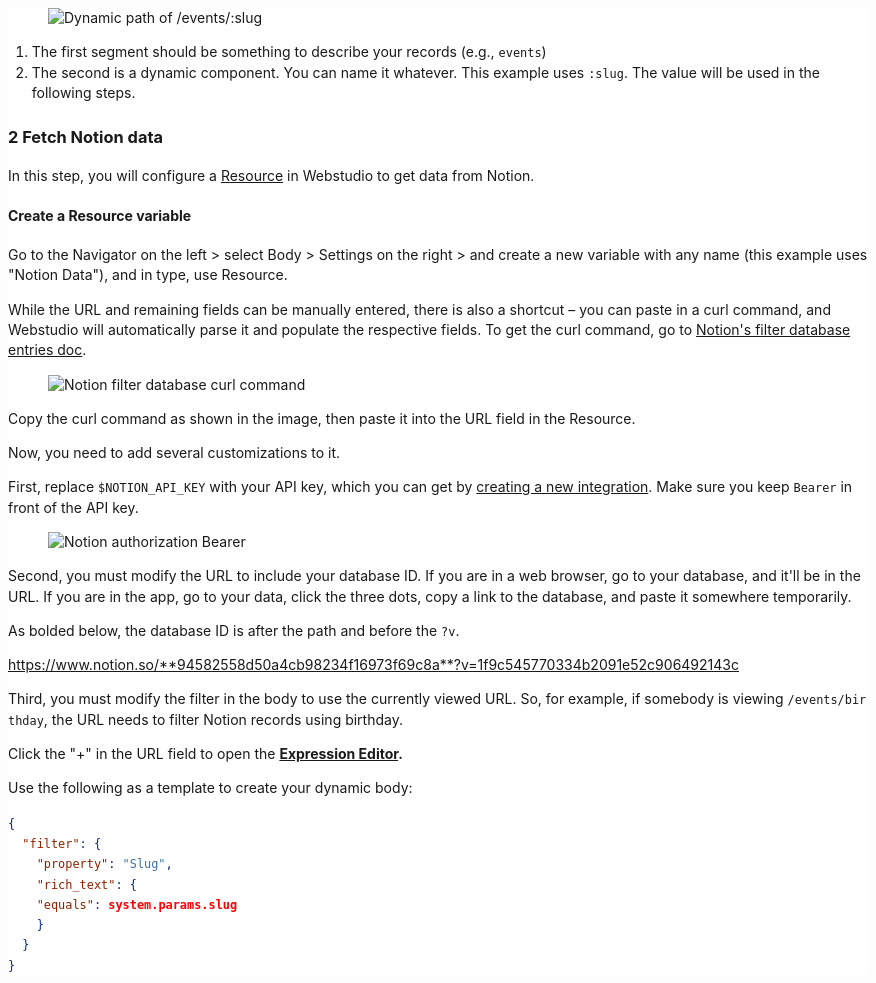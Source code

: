 <figure><img src="https://images.surferseo.art/e92dc1d1-55b2-432c-aa1a-bf8a337ad57c.png" alt="Dynamic path of /events/:slug"><figcaption></figcaption></figure>

1. The first segment should be something to describe your records (e.g., `events`)
2. The second is a dynamic component. You can name it whatever. This example uses `:slug`. The value will be used in the following steps.

### **2 Fetch Notion data**

In this step, you will configure a [Resource](../foundations/variables.md#resource) in Webstudio to get data from Notion.

#### **Create a Resource variable**

Go to the Navigator on the left > select Body > Settings on the right > and create a new variable with any name (this example uses "Notion Data"), and in type, use Resource.

While the URL and remaining fields can be manually entered, there is also a shortcut – you can paste in a curl command, and Webstudio will automatically parse it and populate the respective fields. To get the curl command, go to [Notion's filter database entries doc](https://developers.notion.com/reference/post-database-query-filter).

<figure><img src="https://images.surferseo.art/7928e894-7215-48c9-a975-a563c146223d.png" alt="Notion filter database curl command"><figcaption></figcaption></figure>

Copy the curl command as shown in the image, then paste it into the URL field in the Resource.

Now, you need to add several customizations to it.

First, replace `$NOTION_API_KEY` with your API key, which you can get by [creating a new integration](https://www.notion.so/my-integrations). Make sure you keep `Bearer` in front of the API key.

<figure><img src="https://images.surferseo.art/ea114c6f-5edb-4f55-beee-6735cbdd260b.png" alt="Notion authorization Bearer"><figcaption></figcaption></figure>

Second, you must modify the URL to include your database ID. If you are in a web browser, go to your database, and it'll be in the URL. If you are in the app, go to your data, click the three dots, copy a link to the database, and paste it somewhere temporarily.

As bolded below, the database ID is after the path and before the `?v`.

https://www.notion.so/**94582558d50a4cb98234f16973f69c8a**?v=1f9c545770334b2091e52c906492143c

Third, you must modify the filter in the body to use the currently viewed URL. So, for example, if somebody is viewing `/events/birthday`, the URL needs to filter Notion records using birthday.

Click the "+" in the URL field to open the [**Expression Editor**](../foundations/expression-editor.md)**.**

Use the following as a template to create your dynamic body:

```json
{ 
  "filter": {
    "property": "Slug",
    "rich_text": {
    "equals": system.params.slug
    }
  }
}
```
